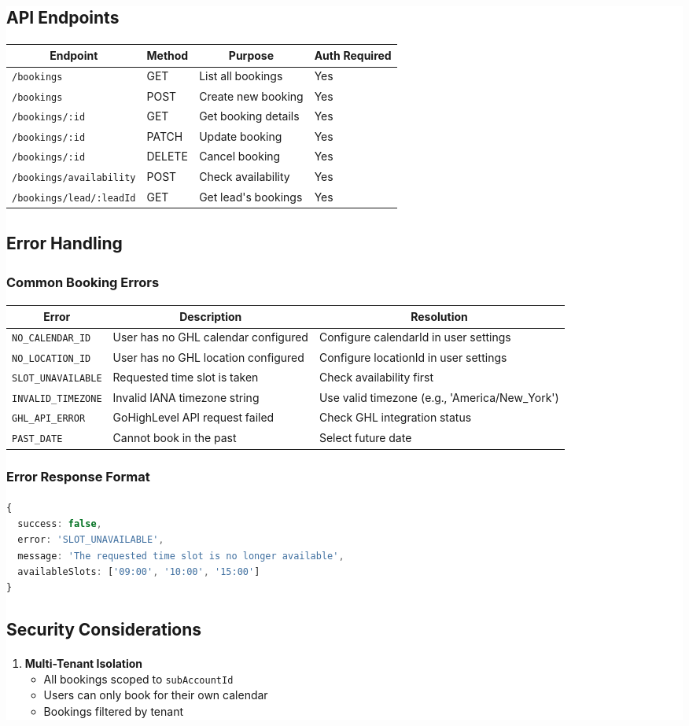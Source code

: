 ## API Endpoints

| Endpoint | Method | Purpose | Auth Required |
|----------|--------|---------|---------------|
| `/bookings` | GET | List all bookings | Yes |
| `/bookings` | POST | Create new booking | Yes |
| `/bookings/:id` | GET | Get booking details | Yes |
| `/bookings/:id` | PATCH | Update booking | Yes |
| `/bookings/:id` | DELETE | Cancel booking | Yes |
| `/bookings/availability` | POST | Check availability | Yes |
| `/bookings/lead/:leadId` | GET | Get lead's bookings | Yes |

## Error Handling

### Common Booking Errors

| Error | Description | Resolution |
|-------|-------------|------------|
| `NO_CALENDAR_ID` | User has no GHL calendar configured | Configure calendarId in user settings |
| `NO_LOCATION_ID` | User has no GHL location configured | Configure locationId in user settings |
| `SLOT_UNAVAILABLE` | Requested time slot is taken | Check availability first |
| `INVALID_TIMEZONE` | Invalid IANA timezone string | Use valid timezone (e.g., 'America/New_York') |
| `GHL_API_ERROR` | GoHighLevel API request failed | Check GHL integration status |
| `PAST_DATE` | Cannot book in the past | Select future date |

### Error Response Format

```typescript
{
  success: false,
  error: 'SLOT_UNAVAILABLE',
  message: 'The requested time slot is no longer available',
  availableSlots: ['09:00', '10:00', '15:00']
}
```

## Security Considerations

1. **Multi-Tenant Isolation**
   - All bookings scoped to `subAccountId`
   - Users can only book for their own calendar
   - Bookings filtered by tenant
